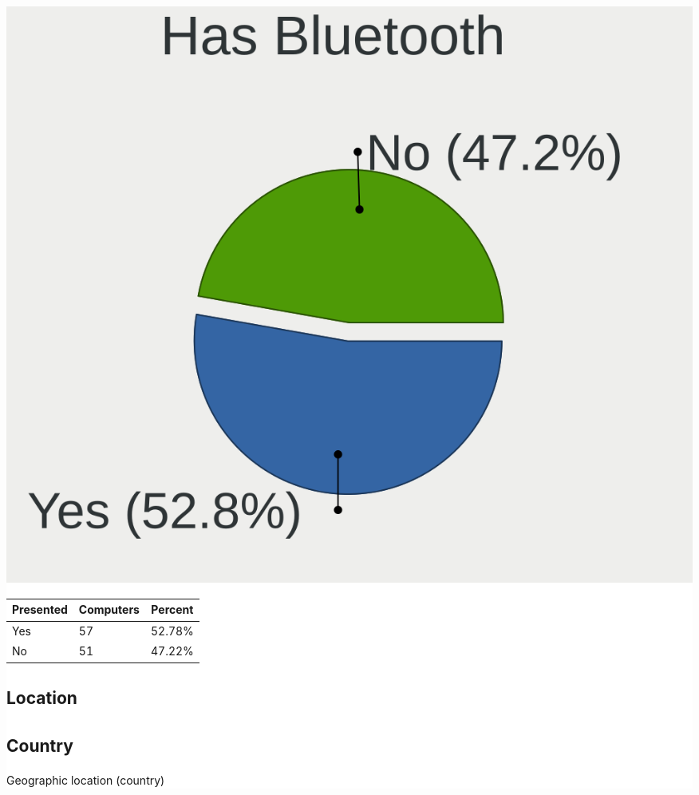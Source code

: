 ![Has Bluetooth](./All/images/pie_chart_bsd/node_has_bluetooth.svg)


| Presented | Computers | Percent |
|-----------|-----------|---------|
| Yes       | 57        | 52.78%  |
| No        | 51        | 47.22%  |

Location
--------

Country
-------

Geographic location (country)
